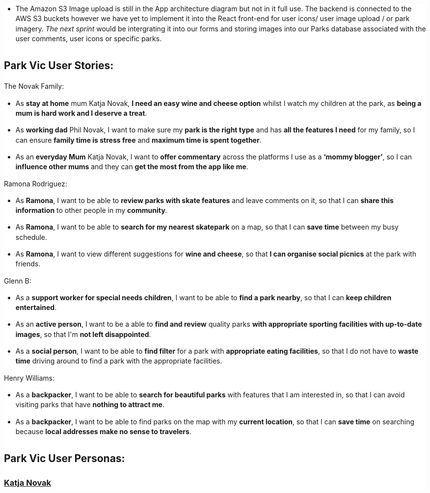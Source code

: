 - The Amazon S3 Image upload is still in the App architecture diagram but not in it full use. The backend is connected to the AWS S3 buckets however we have yet to implement it into the React front-end for user icons/ user image upload / or park imagery. _The next sprint_ would be intergrating it into our forms and storing images into our Parks database associated with the user comments, user icons or specific parks.

## **Park Vic User Stories:**

The Novak Family:

- As **stay at home** mum Katja Novak, **I need an easy wine and cheese option** whilst I watch my children at the park, as **being a mum is hard work and I deserve a treat**.

- As **working dad** Phil Novak, I want to make sure my **park is the right type** and has **all the features I need** for my family, so I can ensure **family time is stress free** and **maximum time is spent together**.

- As an **everyday Mum** Katja Novak, I want to **offer commentary** across the platforms I use as a **‘mommy blogger’**, so I can **influence other mums** and they can **get the most from the app like me**.

Ramona Rodriguez:

- As **Ramona**, I want to be able to **review parks with skate features** and leave comments on it, so that I can **share this information** to other people in my **community**.

- As **Ramona**, I want to be able to **search for my nearest skatepark** on a map, so that I can **save time** between my busy schedule.

- As **Ramona**, I want to view different suggestions for **wine and cheese**, so that **I can organise social picnics** at the park with friends.

Glenn B:

- As a **support worker for special needs children**, I want to be able to **find a park nearby**, so that I can **keep children entertained**.

- As an **active person**, I want to be a able to **find and review** quality parks **with appropriate sporting facilities with up-to-date images**, so that I'm **not left disappointed**.

- As a **social person**, I want to be able to **find filter** for a park with **appropriate eating facilities**, so that I do not have to **waste time** driving around to find a park with the appropriate facilities.

Henry Williams:

- As a **backpacker**, I want to be able to **search for beautiful parks** with features that I am interested in, so that I can avoid visiting parks that have **nothing to attract me**.

- As a **backpacker**, I want to be able to find parks on the map with my **current location**, so that I can **save time** on searching because **local addresses make no sense to travelers**.



## **Park Vic User Personas:**

### [Katja Novak](<https://www.figma.com/file/InWmz7kkpj2u7o86HhEdsl/User-personas-(Community)?node-id=0%3A1>)
